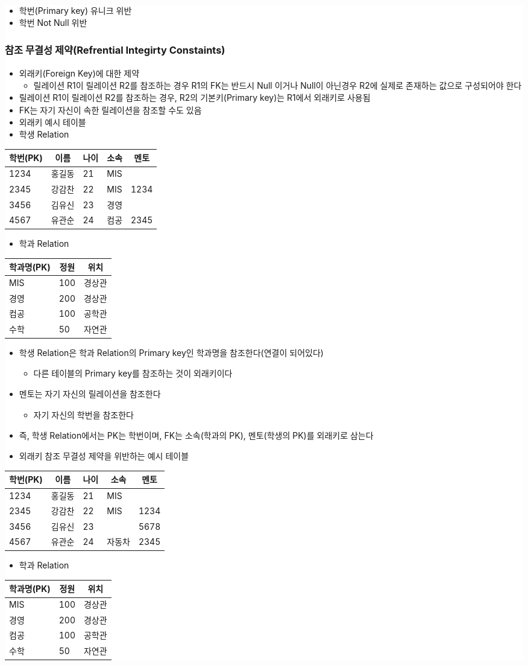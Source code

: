 - 학번(Primary key) 유니크 위반
- 학번 Not Null 위반

### 참조 무결성 제약(Refrential Integirty Constaints)

- 외래키(Foreign Key)에 대한 제약
  - 릴레이션 R1이 릴레이션 R2를 참조하는 경우 R1의 FK는 반드시 Null 이거나 Null이 아닌경우 R2에 실제로 존재하는 값으로 구성되어야 한다
- 릴레이션 R1이 릴레이션 R2를 참조하는 경우, R2의 기본키(Primary key)는 R1에서 외래키로 사용됨
- FK는 자기 자신이 속한 릴레이션을 참조할 수도 있음
- 외래키 예시 테이블
- 학생 Relation

| 학번(PK) | 이름   | 나이 | 소속 | 멘토 |
| -------- | ------ | ---- | ---- | ---- |
| 1234     | 홍길동 | 21   | MIS  |      |
| 2345     | 강감찬 | 22   | MIS  | 1234 |
| 3456     | 김유신 | 23   | 경영 |      |
| 4567     | 유관순 | 24   | 컴공 | 2345 |

- 학과 Relation

| 학과명(PK) | 정원 | 위치   |
| ---------- | ---- | ------ |
| MIS        | 100  | 경상관 |
| 경영       | 200  | 경상관 |
| 컴공       | 100  | 공학관 |
| 수학       | 50   | 자연관 |

- 학생 Relation은 학과 Relation의 Primary key인 학과명을 참조한다(연결이 되어있다)
  - 다른 테이블의 Primary key를 참조하는 것이 외래키이다
- 멘토는 자기 자신의 릴레이션을 참조한다
  - 자기 자신의 학번을 참조한다
- 즉, 학생 Relation에서는 PK는 학번이며, FK는 소속(학과의 PK), 멘토(학생의 PK)를 외래키로 삼는다

- 외래키 참조 무결성 제약을 위반하는 예시 테이블

| 학번(PK) | 이름   | 나이 | 소속   | 멘토 |
| -------- | ------ | ---- | ------ | ---- |
| 1234     | 홍길동 | 21   | MIS    |      |
| 2345     | 강감찬 | 22   | MIS    | 1234 |
| 3456     | 김유신 | 23   |        | 5678 |
| 4567     | 유관순 | 24   | 자동차 | 2345 |

- 학과 Relation

| 학과명(PK) | 정원 | 위치   |
| ---------- | ---- | ------ |
| MIS        | 100  | 경상관 |
| 경영       | 200  | 경상관 |
| 컴공       | 100  | 공학관 |
| 수학       | 50   | 자연관 |
